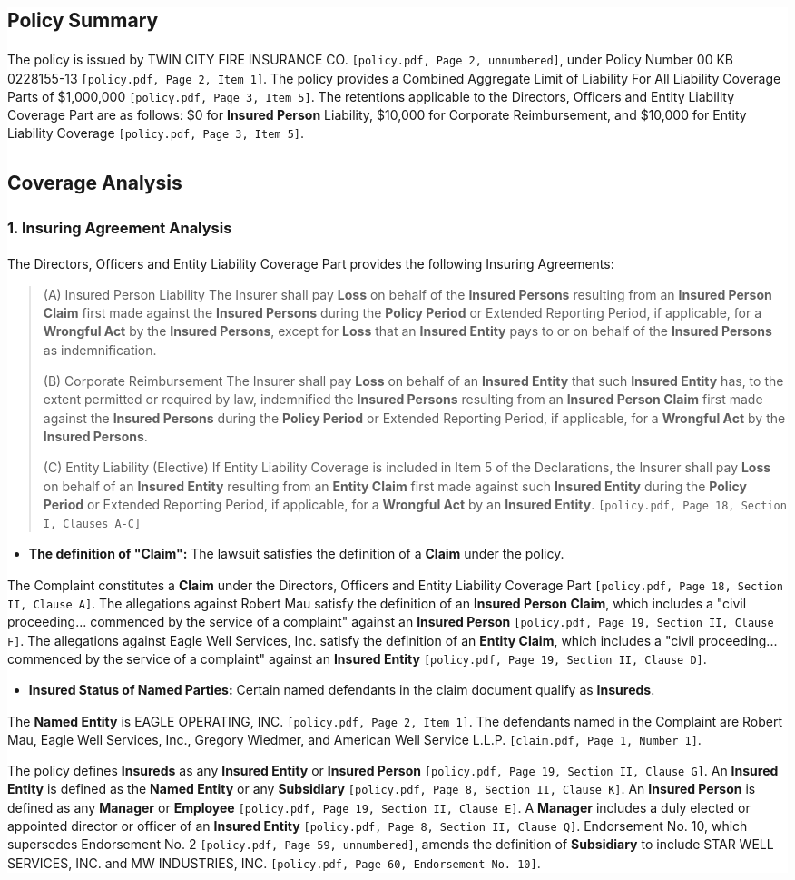 ## Policy Summary

The policy is issued by TWIN CITY FIRE INSURANCE CO. `[policy.pdf, Page 2, unnumbered]`, under Policy Number 00 KB 0228155-13 `[policy.pdf, Page 2, Item 1]`. The policy provides a Combined Aggregate Limit of Liability For All Liability Coverage Parts of $1,000,000 `[policy.pdf, Page 3, Item 5]`. The retentions applicable to the Directors, Officers and Entity Liability Coverage Part are as follows: $0 for **Insured Person** Liability, $10,000 for Corporate Reimbursement, and $10,000 for Entity Liability Coverage `[policy.pdf, Page 3, Item 5]`.

## Coverage Analysis

### 1. Insuring Agreement Analysis

The Directors, Officers and Entity Liability Coverage Part provides the following Insuring Agreements:

> (A) Insured Person Liability
> The Insurer shall pay **Loss** on behalf of the **Insured Persons** resulting from an **Insured Person Claim** first made against the **Insured Persons** during the **Policy Period** or Extended Reporting Period, if applicable, for a **Wrongful Act** by the **Insured Persons**, except for **Loss** that an **Insured Entity** pays to or on behalf of the **Insured Persons** as indemnification.
> 
> (B) Corporate Reimbursement
> The Insurer shall pay **Loss** on behalf of an **Insured Entity** that such **Insured Entity** has, to the extent permitted or required by law, indemnified the **Insured Persons** resulting from an **Insured Person Claim** first made against the **Insured Persons** during the **Policy Period** or Extended Reporting Period, if applicable, for a **Wrongful Act** by the **Insured Persons**.
> 
> (C) Entity Liability (Elective)
> If Entity Liability Coverage is included in Item 5 of the Declarations, the Insurer shall pay **Loss** on behalf of an **Insured Entity** resulting from an **Entity Claim** first made against such **Insured Entity** during the **Policy Period** or Extended Reporting Period, if applicable, for a **Wrongful Act** by an **Insured Entity**. `[policy.pdf, Page 18, Section I, Clauses A-C]`

*   **The definition of "Claim":** The lawsuit satisfies the definition of a **Claim** under the policy.

The Complaint constitutes a **Claim** under the Directors, Officers and Entity Liability Coverage Part `[policy.pdf, Page 18, Section II, Clause A]`. The allegations against Robert Mau satisfy the definition of an **Insured Person Claim**, which includes a "civil proceeding... commenced by the service of a complaint" against an **Insured Person** `[policy.pdf, Page 19, Section II, Clause F]`. The allegations against Eagle Well Services, Inc. satisfy the definition of an **Entity Claim**, which includes a "civil proceeding... commenced by the service of a complaint" against an **Insured Entity** `[policy.pdf, Page 19, Section II, Clause D]`.

*   **Insured Status of Named Parties:** Certain named defendants in the claim document qualify as **Insureds**.

The **Named Entity** is EAGLE OPERATING, INC. `[policy.pdf, Page 2, Item 1]`. The defendants named in the Complaint are Robert Mau, Eagle Well Services, Inc., Gregory Wiedmer, and American Well Service L.L.P. `[claim.pdf, Page 1, Number 1]`.

The policy defines **Insureds** as any **Insured Entity** or **Insured Person** `[policy.pdf, Page 19, Section II, Clause G]`. An **Insured Entity** is defined as the **Named Entity** or any **Subsidiary** `[policy.pdf, Page 8, Section II, Clause K]`. An **Insured Person** is defined as any **Manager** or **Employee** `[policy.pdf, Page 19, Section II, Clause E]`. A **Manager** includes a duly elected or appointed director or officer of an **Insured Entity** `[policy.pdf, Page 8, Section II, Clause Q]`. Endorsement No. 10, which supersedes Endorsement No. 2 `[policy.pdf, Page 59, unnumbered]`, amends the definition of **Subsidiary** to include STAR WELL SERVICES, INC. and MW INDUSTRIES, INC. `[policy.pdf, Page 60, Endorsement No. 10]`. 
